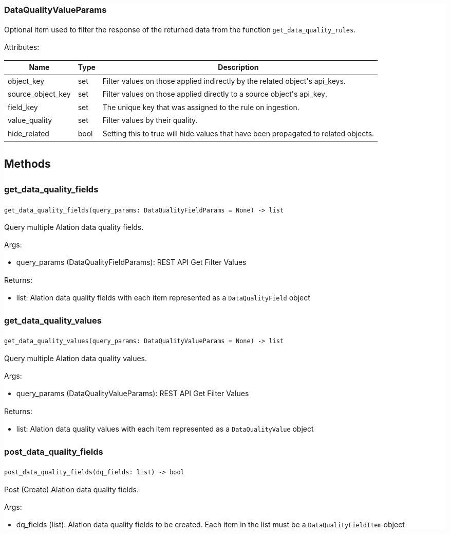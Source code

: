 ###  DataQualityValueParams
Optional item used to filter the response of the returned data from the function `get_data_quality_rules`.

Attributes:

| Name              | Type  | Description                                                                           |
|-------------------|-------|---------------------------------------------------------------------------------------|
| object_key        | set   | Filter values on those applied indirectly by the related object's api_keys.           |
| source_object_key | set   | Filter values on those applied directly to a source object's api_key.                 |
| field_key         | set   | The unique key that was assigned to the rule on ingestion.                            |
| value_quality     | set   | Filter values by their quality.                                                       |
| hide_related      | bool  | Setting this to true will hide values that have been propagated to related objects.   |

## Methods
###  get_data_quality_fields

```
get_data_quality_fields(query_params: DataQualityFieldParams = None) -> list
```

Query multiple Alation data quality fields.

Args:
* query_params (DataQualityFieldParams): REST API Get Filter Values

Returns:
* list: Alation data quality fields with each item represented as a `DataQualityField` object

###  get_data_quality_values

```
get_data_quality_values(query_params: DataQualityValueParams = None) -> list
```

Query multiple Alation data quality values.

Args:
* query_params (DataQualityValueParams): REST API Get Filter Values

Returns:
* list: Alation data quality values with each item represented as a `DataQualityValue` object

###  post_data_quality_fields

```
post_data_quality_fields(dq_fields: list) -> bool
```

Post (Create) Alation data quality fields.

Args:
* dq_fields (list): Alation data quality fields to be created. Each item in the list must be a `DataQualityFieldItem` object

